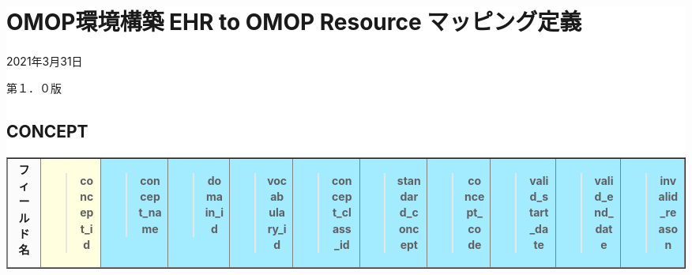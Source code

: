 # OMOP環境構築 EHR to OMOP Resource マッピング定義

2021年3月31日

第１．０版



## CONCEPT

<table border="1"><thead><tr class="header"><th bgcolor="#fbfbfb">フィールド名</th>

<th bgcolor="#fffede"><blockquote><p>concept_id</p></blockquote></th>
<th bgcolor="#a3ebff"><blockquote><p>concept_name</p></blockquote></th>
<th bgcolor="#a3ebff"><blockquote><p>domain_id</p></blockquote></th>
<th bgcolor="#a3ebff"><blockquote><p>vocabulary_id</p></blockquote></th>
<th bgcolor="#a3ebff"><blockquote><p>concept_class_id</p></blockquote></th>
<th bgcolor="#a3ebff"><blockquote><p>standard_concept</p></blockquote></th>
<th bgcolor="#a3ebff"><blockquote><p>concept_code</p></blockquote></th>


<th bgcolor="#a3ebff"><blockquote><p>valid_start_date</p></blockquote></th><th bgcolor="#a3ebff"><blockquote><p>valid_end_date</p></blockquote></th>

<th bgcolor="#a3ebff"><blockquote><p>invalid_reason</th></p></blockquote>
